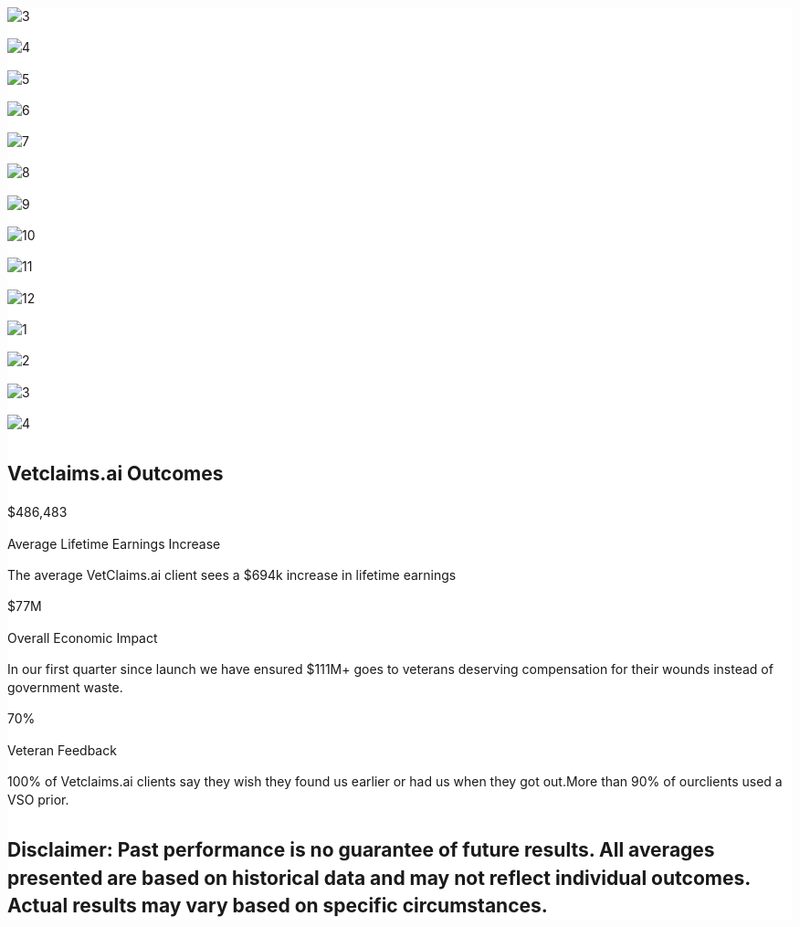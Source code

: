 ![3](https://i0.wp.com/vetclaims.ai/wp-content/uploads/2024/12/3.png?resize=150%2C150&ssl=1)

![4](https://i0.wp.com/vetclaims.ai/wp-content/uploads/2024/12/4.png?resize=150%2C150&ssl=1)

![5](https://i0.wp.com/vetclaims.ai/wp-content/uploads/2024/12/5.png?resize=150%2C150&ssl=1)

![6](https://i0.wp.com/vetclaims.ai/wp-content/uploads/2024/12/6.png?resize=150%2C150&ssl=1)

![7](https://i0.wp.com/vetclaims.ai/wp-content/uploads/2024/12/7.png?resize=150%2C150&ssl=1)

![8](https://i0.wp.com/vetclaims.ai/wp-content/uploads/2024/12/8.png?resize=150%2C150&ssl=1)

![9](https://i0.wp.com/vetclaims.ai/wp-content/uploads/2024/12/9.png?resize=150%2C150&ssl=1)

![10](https://i0.wp.com/vetclaims.ai/wp-content/uploads/2024/12/10.png?resize=150%2C150&ssl=1)

![11](https://i0.wp.com/vetclaims.ai/wp-content/uploads/2024/12/11.png?resize=150%2C150&ssl=1)

![12](https://i0.wp.com/vetclaims.ai/wp-content/uploads/2024/12/12.png?resize=150%2C150&ssl=1)

![1](https://i0.wp.com/vetclaims.ai/wp-content/uploads/2024/12/1.png?resize=150%2C150&ssl=1)

![2](https://i0.wp.com/vetclaims.ai/wp-content/uploads/2024/12/2.png?resize=150%2C150&ssl=1)

![3](https://i0.wp.com/vetclaims.ai/wp-content/uploads/2024/12/3.png?resize=150%2C150&ssl=1)

![4](https://i0.wp.com/vetclaims.ai/wp-content/uploads/2024/12/4.png?resize=150%2C150&ssl=1)

## Vetclaims.ai Outcomes

$486,483

Average Lifetime Earnings Increase

The average VetClaims.ai client sees a $694k increase in lifetime earnings

$77M

Overall Economic Impact

In our first quarter since launch we have ensured $111M+ goes to veterans deserving compensation for their wounds instead of government waste.

70%

Veteran Feedback

100% of Vetclaims.ai clients say they wish they found us earlier or had us when they got out.More than 90% of ourclients used a VSO prior.

## Disclaimer: Past performance is no guarantee of future results. All averages presented are based on historical data and may not reflect individual outcomes. Actual results may vary based on specific circumstances.
